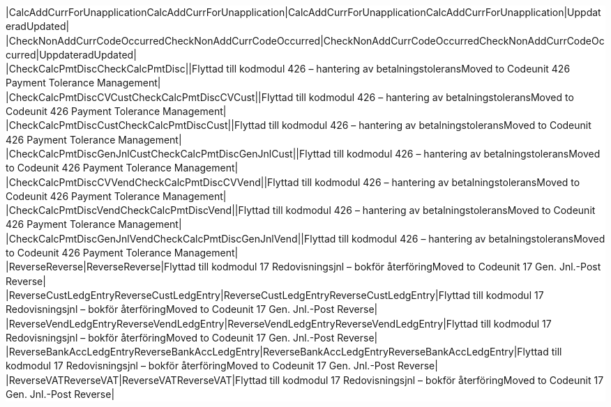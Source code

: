 |<span data-ttu-id="7cf59-382">CalcAddCurrForUnapplication</span><span class="sxs-lookup"><span data-stu-id="7cf59-382">CalcAddCurrForUnapplication</span></span>|<span data-ttu-id="7cf59-383">CalcAddCurrForUnapplication</span><span class="sxs-lookup"><span data-stu-id="7cf59-383">CalcAddCurrForUnapplication</span></span>|<span data-ttu-id="7cf59-384">Uppdaterad</span><span class="sxs-lookup"><span data-stu-id="7cf59-384">Updated</span></span>|  
|<span data-ttu-id="7cf59-385">CheckNonAddCurrCodeOccurred</span><span class="sxs-lookup"><span data-stu-id="7cf59-385">CheckNonAddCurrCodeOccurred</span></span>|<span data-ttu-id="7cf59-386">CheckNonAddCurrCodeOccurred</span><span class="sxs-lookup"><span data-stu-id="7cf59-386">CheckNonAddCurrCodeOccurred</span></span>|<span data-ttu-id="7cf59-387">Uppdaterad</span><span class="sxs-lookup"><span data-stu-id="7cf59-387">Updated</span></span>|  
|<span data-ttu-id="7cf59-388">CheckCalcPmtDisc</span><span class="sxs-lookup"><span data-stu-id="7cf59-388">CheckCalcPmtDisc</span></span>||<span data-ttu-id="7cf59-389">Flyttad till kodmodul 426 – hantering av betalningstolerans</span><span class="sxs-lookup"><span data-stu-id="7cf59-389">Moved to Codeunit 426 Payment Tolerance Management</span></span>|  
|<span data-ttu-id="7cf59-390">CheckCalcPmtDiscCVCust</span><span class="sxs-lookup"><span data-stu-id="7cf59-390">CheckCalcPmtDiscCVCust</span></span>||<span data-ttu-id="7cf59-391">Flyttad till kodmodul 426 – hantering av betalningstolerans</span><span class="sxs-lookup"><span data-stu-id="7cf59-391">Moved to Codeunit 426 Payment Tolerance Management</span></span>|  
|<span data-ttu-id="7cf59-392">CheckCalcPmtDiscCust</span><span class="sxs-lookup"><span data-stu-id="7cf59-392">CheckCalcPmtDiscCust</span></span>||<span data-ttu-id="7cf59-393">Flyttad till kodmodul 426 – hantering av betalningstolerans</span><span class="sxs-lookup"><span data-stu-id="7cf59-393">Moved to Codeunit 426 Payment Tolerance Management</span></span>|  
|<span data-ttu-id="7cf59-394">CheckCalcPmtDiscGenJnlCust</span><span class="sxs-lookup"><span data-stu-id="7cf59-394">CheckCalcPmtDiscGenJnlCust</span></span>||<span data-ttu-id="7cf59-395">Flyttad till kodmodul 426 – hantering av betalningstolerans</span><span class="sxs-lookup"><span data-stu-id="7cf59-395">Moved to Codeunit 426 Payment Tolerance Management</span></span>|  
|<span data-ttu-id="7cf59-396">CheckCalcPmtDiscCVVend</span><span class="sxs-lookup"><span data-stu-id="7cf59-396">CheckCalcPmtDiscCVVend</span></span>||<span data-ttu-id="7cf59-397">Flyttad till kodmodul 426 – hantering av betalningstolerans</span><span class="sxs-lookup"><span data-stu-id="7cf59-397">Moved to Codeunit 426 Payment Tolerance Management</span></span>|  
|<span data-ttu-id="7cf59-398">CheckCalcPmtDiscVend</span><span class="sxs-lookup"><span data-stu-id="7cf59-398">CheckCalcPmtDiscVend</span></span>||<span data-ttu-id="7cf59-399">Flyttad till kodmodul 426 – hantering av betalningstolerans</span><span class="sxs-lookup"><span data-stu-id="7cf59-399">Moved to Codeunit 426 Payment Tolerance Management</span></span>|  
|<span data-ttu-id="7cf59-400">CheckCalcPmtDiscGenJnlVend</span><span class="sxs-lookup"><span data-stu-id="7cf59-400">CheckCalcPmtDiscGenJnlVend</span></span>||<span data-ttu-id="7cf59-401">Flyttad till kodmodul 426 – hantering av betalningstolerans</span><span class="sxs-lookup"><span data-stu-id="7cf59-401">Moved to Codeunit 426 Payment Tolerance Management</span></span>|  
|<span data-ttu-id="7cf59-402">Reverse</span><span class="sxs-lookup"><span data-stu-id="7cf59-402">Reverse</span></span>|<span data-ttu-id="7cf59-403">Reverse</span><span class="sxs-lookup"><span data-stu-id="7cf59-403">Reverse</span></span>|<span data-ttu-id="7cf59-404">Flyttad till kodmodul 17 Redovisningsjnl – bokför återföring</span><span class="sxs-lookup"><span data-stu-id="7cf59-404">Moved to Codeunit 17 Gen. Jnl.-Post Reverse</span></span>|  
|<span data-ttu-id="7cf59-405">ReverseCustLedgEntry</span><span class="sxs-lookup"><span data-stu-id="7cf59-405">ReverseCustLedgEntry</span></span>|<span data-ttu-id="7cf59-406">ReverseCustLedgEntry</span><span class="sxs-lookup"><span data-stu-id="7cf59-406">ReverseCustLedgEntry</span></span>|<span data-ttu-id="7cf59-407">Flyttad till kodmodul 17 Redovisningsjnl – bokför återföring</span><span class="sxs-lookup"><span data-stu-id="7cf59-407">Moved to Codeunit 17 Gen. Jnl.-Post Reverse</span></span>|  
|<span data-ttu-id="7cf59-408">ReverseVendLedgEntry</span><span class="sxs-lookup"><span data-stu-id="7cf59-408">ReverseVendLedgEntry</span></span>|<span data-ttu-id="7cf59-409">ReverseVendLedgEntry</span><span class="sxs-lookup"><span data-stu-id="7cf59-409">ReverseVendLedgEntry</span></span>|<span data-ttu-id="7cf59-410">Flyttad till kodmodul 17 Redovisningsjnl – bokför återföring</span><span class="sxs-lookup"><span data-stu-id="7cf59-410">Moved to Codeunit 17 Gen. Jnl.-Post Reverse</span></span>|  
|<span data-ttu-id="7cf59-411">ReverseBankAccLedgEntry</span><span class="sxs-lookup"><span data-stu-id="7cf59-411">ReverseBankAccLedgEntry</span></span>|<span data-ttu-id="7cf59-412">ReverseBankAccLedgEntry</span><span class="sxs-lookup"><span data-stu-id="7cf59-412">ReverseBankAccLedgEntry</span></span>|<span data-ttu-id="7cf59-413">Flyttad till kodmodul 17 Redovisningsjnl – bokför återföring</span><span class="sxs-lookup"><span data-stu-id="7cf59-413">Moved to Codeunit 17 Gen. Jnl.-Post Reverse</span></span>|  
|<span data-ttu-id="7cf59-414">ReverseVAT</span><span class="sxs-lookup"><span data-stu-id="7cf59-414">ReverseVAT</span></span>|<span data-ttu-id="7cf59-415">ReverseVAT</span><span class="sxs-lookup"><span data-stu-id="7cf59-415">ReverseVAT</span></span>|<span data-ttu-id="7cf59-416">Flyttad till kodmodul 17 Redovisningsjnl – bokför återföring</span><span class="sxs-lookup"><span data-stu-id="7cf59-416">Moved to Codeunit 17 Gen. Jnl.-Post Reverse</span></span>|  